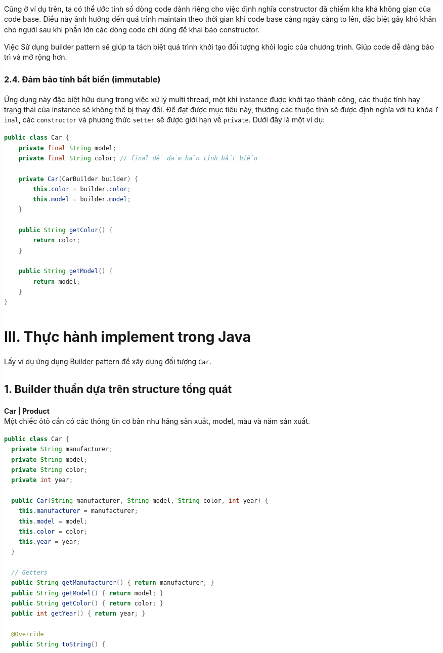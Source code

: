 Cũng ở ví dụ trên, ta có thể ước tính số dòng code dành riêng cho việc định nghĩa constructor đã chiếm kha khá không gian của code base.
Điều này ảnh hưởng đến quá trình maintain theo thời gian khi code base càng ngày càng to lên, đặc biệt gây khó khăn cho người sau khi phần lớn các dòng code chỉ dùng để khai báo constructor.

Việc Sử dụng builder pattern sẽ giúp ta tách biệt quá trình khởi tạo đối tượng khỏi logic của chương trình. Giúp code dễ dàng bảo trì và mở rộng hơn.

### 2.4. Đảm bảo tính bất biến (immutable)
Ứng dụng này đặc biệt hữu dụng trong việc xử lý multi thread, một khi instance được khởi tạo thành công, các thuộc tính hay trạng thái của instance sẽ không thể bị thay đổi.
Để đạt được mục tiêu này, thường các thuộc tính sẽ được định nghĩa với từ khóa `final`, các `constructor` và phương thức `setter` sẽ được giới hạn về `private`. Dưới đây là một ví dụ:

```java
public class Car {
    private final String model;
    private final String color; // final để đảm bảo tính bất biến

    private Car(CarBuilder builder) {
        this.color = builder.color;
        this.model = builder.model;
    }

    public String getColor() {
        return color;
    }

    public String getModel() {
        return model;
    }
}
```

# III. Thực hành implement trong Java
Lấy ví dụ ứng dụng Builder pattern để xây dựng đối tượng `Car`.
## 1. Builder thuần dựa trên structure tổng quát

**Car | Product**\
Một chiếc ôtô cần có các thông tin cơ bản như hãng sản xuất, model, màu và năm sản xuất.
```java
public class Car {
  private String manufacturer;
  private String model;
  private String color;
  private int year;

  public Car(String manufacturer, String model, String color, int year) {
    this.manufacturer = manufacturer;
    this.model = model;
    this.color = color;
    this.year = year;
  }

  // Getters
  public String getManufacturer() { return manufacturer; }
  public String getModel() { return model; }
  public String getColor() { return color; }
  public int getYear() { return year; }

  @Override
  public String toString() {
```